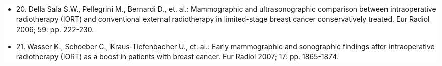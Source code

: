 - 20\. Della Sala S.W., Pellegrini M., Bernardi D., et. al.: Mammographic and ultrasonographic comparison between intraoperative radiotherapy (IORT) and conventional external radiotherapy in limited-stage breast cancer conservatively treated. Eur Radiol 2006; 59: pp. 222-230.


- 21\. Wasser K., Schoeber C., Kraus-Tiefenbacher U., et. al.: Early mammographic and sonographic findings after intraoperative radiotherapy (IORT) as a boost in patients with breast cancer. Eur Radiol 2007; 17: pp. 1865-1874.